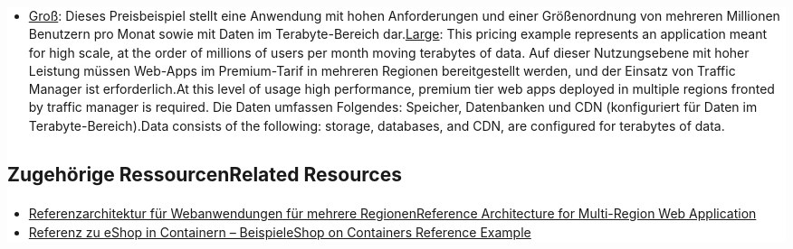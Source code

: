 * <span data-ttu-id="0b9b9-190">[Groß][large-pricing]: Dieses Preisbeispiel stellt eine Anwendung mit hohen Anforderungen und einer Größenordnung von mehreren Millionen Benutzern pro Monat sowie mit Daten im Terabyte-Bereich dar.</span><span class="sxs-lookup"><span data-stu-id="0b9b9-190">[Large][large-pricing]: This pricing example represents an application meant for high scale, at the order of millions of users per month moving terabytes of data.</span></span> <span data-ttu-id="0b9b9-191">Auf dieser Nutzungsebene mit hoher Leistung müssen Web-Apps im Premium-Tarif in mehreren Regionen bereitgestellt werden, und der Einsatz von Traffic Manager ist erforderlich.</span><span class="sxs-lookup"><span data-stu-id="0b9b9-191">At this level of usage high performance, premium tier web apps deployed in multiple regions fronted by traffic manager is required.</span></span> <span data-ttu-id="0b9b9-192">Die Daten umfassen Folgendes: Speicher, Datenbanken und CDN (konfiguriert für Daten im Terabyte-Bereich).</span><span class="sxs-lookup"><span data-stu-id="0b9b9-192">Data consists of the following: storage, databases, and CDN, are configured for terabytes of data.</span></span>

## <a name="related-resources"></a><span data-ttu-id="0b9b9-193">Zugehörige Ressourcen</span><span class="sxs-lookup"><span data-stu-id="0b9b9-193">Related Resources</span></span>

* <span data-ttu-id="0b9b9-194">[Referenzarchitektur für Webanwendungen für mehrere Regionen][multi-region-web-app]</span><span class="sxs-lookup"><span data-stu-id="0b9b9-194">[Reference Architecture for Multi-Region Web Application][multi-region-web-app]</span></span>
* <span data-ttu-id="0b9b9-195">[Referenz zu eShop in Containern – Beispiel][microservices-ecommerce]</span><span class="sxs-lookup"><span data-stu-id="0b9b9-195">[eShop on Containers Reference Example][microservices-ecommerce]</span></span>


[small-pricing]: https://azure.com/e/90fbb6a661a04888a57322985f9b34ac
[medium-pricing]: https://azure.com/e/38d5d387e3234537b6859660db1c9973
[large-pricing]: https://azure.com/e/f07f99b6c3134803a14c9b43fcba3e2f
[app-service-reference-architecture]: /azure/architecture/reference-architectures/app-service-web-app/
[architecture-diagram]: ./media/architecture-diagram-ecommerce-solution.png
[availability]: /azure/architecture/checklist/availability
[circuit-breaker]: /azure/architecture/patterns/circuit-breaker
[design-patterns-availability]: /azure/architecture/patterns/category/availability
[design-patterns-resiliency]: /azure/architecture/patterns/category/resiliency
[design-patterns-scalability]: /azure/architecture/patterns/category/performance-scalability
[design-patterns-security]: /azure/architecture/patterns/category/security
[docs-application-insights]: /azure/application-insights/app-insights-overview
[docs-b2c]: /azure/active-directory-b2c/active-directory-b2c-overview
[docs-cdn]: /azure/cdn/cdn-overview
[docs-container-instances]: /azure/container-instances/
[docs-kubernetes-service]: /azure/aks/
[docs-cosmosdb]: /azure/cosmos-db/
[docs-functions]: /azure/azure-functions/functions-overview
[docs-redis-cache]: /azure/redis-cache/cache-overview
[docs-search]: /azure/search/search-what-is-azure-search
[docs-service-fabric]: /azure/service-fabric/
[docs-sentiment-analysis]: /azure/cognitive-services/welcome
[docs-sql-database]: /azure/sql-database/sql-database-technical-overview
[docs-storage-blobs]: /azure/storage/blobs/storage-blobs-introduction
[docs-storage-queues]: /azure/storage/queues/storage-queues-introduction
[docs-traffic-manager]: /azure/traffic-manager/traffic-manager-overview
[docs-webapps]: /azure/app-service/app-service-web-overview
[end-to-end-walkthrough]: https://github.com/Azure/fta-customerfacingapps/tree/master/ecommerce/articles
[microservices-ecommerce]: https://github.com/dotnet-architecture/eShopOnContainers
[multi-region-web-app]: /azure/architecture/reference-architectures/app-service-web-app/multi-region
[pci-dss-blueprint]: /azure/security/blueprints/payment-processing-blueprint
[resiliency-app-service]: /azure/architecture/checklist/resiliency-per-service#app-service
[resiliency]: /azure/architecture/checklist/resiliency
[scalability]: /azure/architecture/checklist/scalability
[secure-development]: https://www.microsoft.com/en-us/SDL/process/design.aspx
[sql-geo-replication]: /azure/sql-database/sql-database-geo-replication-overview
[storage-geo-redudancy]: /azure/storage/common/storage-redundancy-grs
